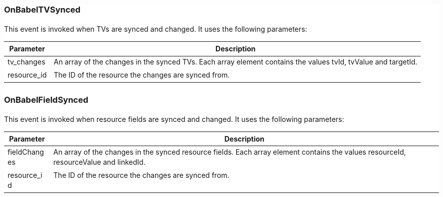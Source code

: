 ### OnBabelTVSynced

This event is invoked when TVs are synced and changed. It uses the following
parameters:

| Parameter   | Description                                                                                                   |
|-------------|---------------------------------------------------------------------------------------------------------------|
| tv_changes  | An array of the changes in the synced TVs. Each array element contains the values tvId, tvValue and targetId. |
| resource_id | The ID of the resource the changes are synced from.                                                           |

### OnBabelFieldSynced

This event is invoked when resource fields are synced and changed. It uses the following
parameters:

| Parameter    | Description                                                                                                                           |
|--------------|---------------------------------------------------------------------------------------------------------------------------------------|
| fieldChanges | An array of the changes in the synced resource fields. Each array element contains the values resourceId, resourceValue and linkedId. |
| resource_id  | The ID of the resource the changes are synced from.                                                                                   |

